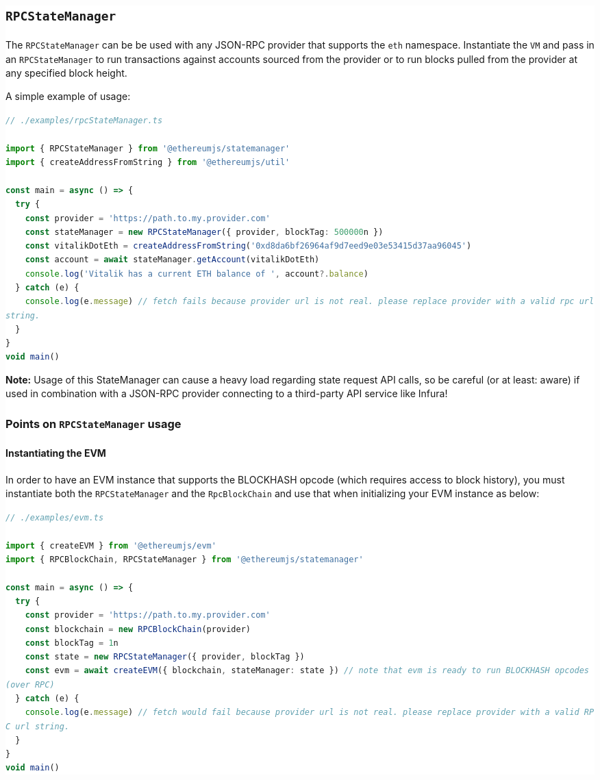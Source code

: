 ## `RPCStateManager`

The `RPCStateManager` can be be used with any JSON-RPC provider that supports the `eth` namespace. Instantiate the `VM` and pass in an `RPCStateManager` to run transactions against accounts sourced from the provider or to run blocks pulled from the provider at any specified block height.

A simple example of usage:

```ts
// ./examples/rpcStateManager.ts

import { RPCStateManager } from '@ethereumjs/statemanager'
import { createAddressFromString } from '@ethereumjs/util'

const main = async () => {
  try {
    const provider = 'https://path.to.my.provider.com'
    const stateManager = new RPCStateManager({ provider, blockTag: 500000n })
    const vitalikDotEth = createAddressFromString('0xd8da6bf26964af9d7eed9e03e53415d37aa96045')
    const account = await stateManager.getAccount(vitalikDotEth)
    console.log('Vitalik has a current ETH balance of ', account?.balance)
  } catch (e) {
    console.log(e.message) // fetch fails because provider url is not real. please replace provider with a valid rpc url string.
  }
}
void main()
```

**Note:** Usage of this StateManager can cause a heavy load regarding state request API calls, so be careful (or at least: aware) if used in combination with a JSON-RPC provider connecting to a third-party API service like Infura!

### Points on `RPCStateManager` usage

#### Instantiating the EVM

In order to have an EVM instance that supports the BLOCKHASH opcode (which requires access to block history), you must instantiate both the `RPCStateManager` and the `RpcBlockChain` and use that when initializing your EVM instance as below:

```ts
// ./examples/evm.ts

import { createEVM } from '@ethereumjs/evm'
import { RPCBlockChain, RPCStateManager } from '@ethereumjs/statemanager'

const main = async () => {
  try {
    const provider = 'https://path.to.my.provider.com'
    const blockchain = new RPCBlockChain(provider)
    const blockTag = 1n
    const state = new RPCStateManager({ provider, blockTag })
    const evm = await createEVM({ blockchain, stateManager: state }) // note that evm is ready to run BLOCKHASH opcodes (over RPC)
  } catch (e) {
    console.log(e.message) // fetch would fail because provider url is not real. please replace provider with a valid RPC url string.
  }
}
void main()
```
